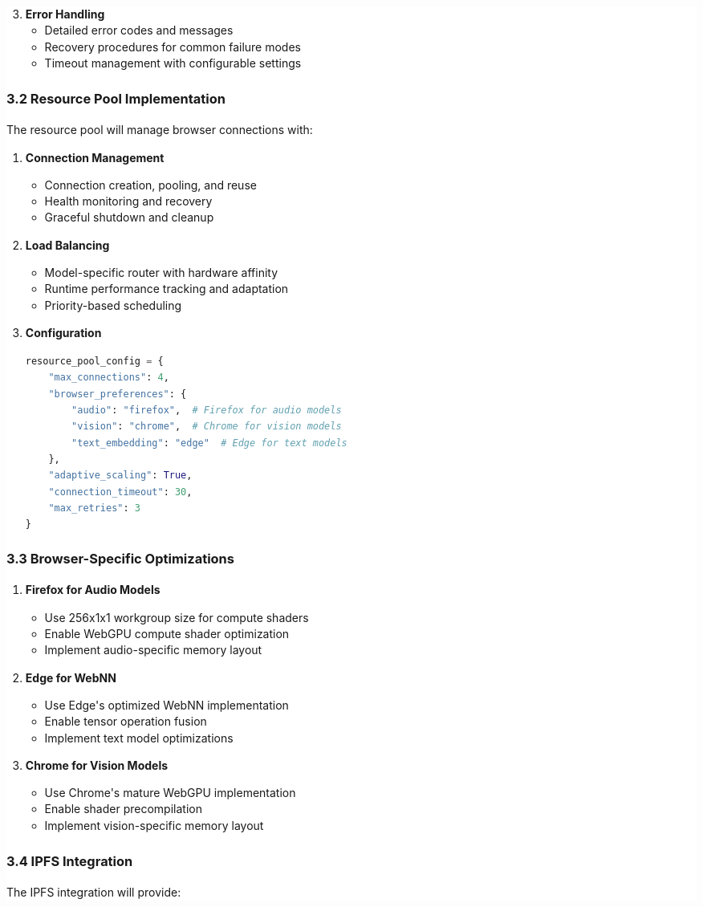 3. **Error Handling**
   - Detailed error codes and messages
   - Recovery procedures for common failure modes
   - Timeout management with configurable settings

### 3.2 Resource Pool Implementation

The resource pool will manage browser connections with:

1. **Connection Management**
   - Connection creation, pooling, and reuse
   - Health monitoring and recovery
   - Graceful shutdown and cleanup

2. **Load Balancing**
   - Model-specific router with hardware affinity
   - Runtime performance tracking and adaptation
   - Priority-based scheduling

3. **Configuration**
   ```python
   resource_pool_config = {
       "max_connections": 4,
       "browser_preferences": {
           "audio": "firefox",  # Firefox for audio models
           "vision": "chrome",  # Chrome for vision models
           "text_embedding": "edge"  # Edge for text models
       },
       "adaptive_scaling": True,
       "connection_timeout": 30,
       "max_retries": 3
   }
   ```

### 3.3 Browser-Specific Optimizations

1. **Firefox for Audio Models**
   - Use 256x1x1 workgroup size for compute shaders
   - Enable WebGPU compute shader optimization
   - Implement audio-specific memory layout

2. **Edge for WebNN**
   - Use Edge's optimized WebNN implementation
   - Enable tensor operation fusion
   - Implement text model optimizations

3. **Chrome for Vision Models**
   - Use Chrome's mature WebGPU implementation
   - Enable shader precompilation
   - Implement vision-specific memory layout

### 3.4 IPFS Integration

The IPFS integration will provide:
